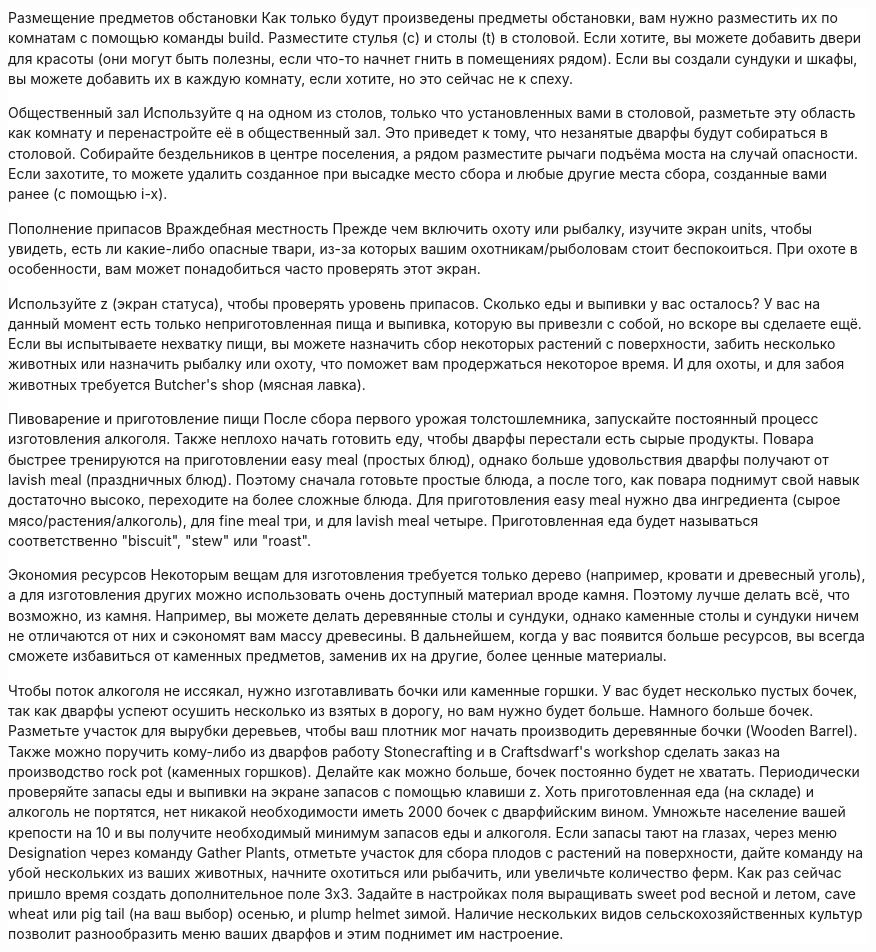 Размещение предметов обстановки
Как только будут произведены предметы обстановки, вам нужно разместить их по комнатам с помощью команды build. Разместите стулья (c) и столы (t) в столовой. Если хотите, вы можете добавить двери для красоты (они могут быть полезны, если что-то начнет гнить в помещениях рядом). Если вы создали сундуки и шкафы, вы можете добавить их в каждую комнату, если хотите, но это сейчас не к спеху.

Общественный зал
Используйте q на одном из столов, только что установленных вами в столовой, разметьте эту область как комнату и перенастройте её в общественный зал. Это приведет к тому, что незанятые дварфы будут собираться в столовой. Собирайте бездельников в центре поселения, а рядом разместите рычаги подъёма моста на случай опасности. Если захотите, то можете удалить созданное при высадке место сбора и любые другие места сбора, созданные вами ранее (с помощью i-x).

Пополнение припасов
Враждебная местность
Прежде чем включить охоту или рыбалку, изучите экран units, чтобы увидеть, есть ли какие-либо опасные твари, из-за которых вашим охотникам/рыболовам стоит беспокоиться. При охоте в особенности, вам может понадобиться часто проверять этот экран.

Используйте z (экран статуса), чтобы проверять уровень припасов. Сколько еды и выпивки у вас осталось? У вас на данный момент есть только неприготовленная пища и выпивка, которую вы привезли с собой, но вскоре вы сделаете ещё. Если вы испытываете нехватку пищи, вы можете назначить сбор некоторых растений с поверхности, забить несколько животных или назначить рыбалку или охоту, что поможет вам продержаться некоторое время. И для охоты, и для забоя животных требуется Butcher's shop (мясная лавка).

Пивоварение и приготовление пищи
После сбора первого урожая толстошлемника, запускайте постоянный процесс изготовления алкоголя. Также неплохо начать готовить еду, чтобы дварфы перестали есть сырые продукты. Повара быстрее тренируются на приготовлении easy meal (простых блюд), однако больше удовольствия дварфы получают от lavish meal (праздничных блюд). Поэтому сначала готовьте простые блюда, а после того, как повара поднимут свой навык достаточно высоко, переходите на более сложные блюда. Для приготовления easy meal нужно два ингредиента (сырое мясо/растения/алкоголь), для fine meal три, и для lavish meal четыре. Приготовленная еда будет называться соответственно "biscuit", "stew" или "roast".

Экономия ресурсов
Некоторым вещам для изготовления требуется только дерево (например, кровати и древесный уголь), а для изготовления других можно использовать очень доступный материал вроде камня. Поэтому лучше делать всё, что возможно, из камня. Например, вы можете делать деревянные столы и сундуки, однако каменные столы и сундуки ничем не отличаются от них и сэкономят вам массу древесины. В дальнейшем, когда у вас появится больше ресурсов, вы всегда сможете избавиться от каменных предметов, заменив их на другие, более ценные материалы.

Чтобы поток алкоголя не иссякал, нужно изготавливать бочки или каменные горшки. У вас будет несколько пустых бочек, так как дварфы успеют осушить несколько из взятых в дорогу, но вам нужно будет больше. Намного больше бочек. Разметьте участок для вырубки деревьев, чтобы ваш плотник мог начать производить деревянные бочки (Wooden Barrel). Также можно поручить кому-либо из дварфов работу Stonecrafting и в Craftsdwarf's workshop сделать заказ на производство rock pot (каменных горшков). Делайте как можно больше, бочек постоянно будет не хватать. Периодически проверяйте запасы еды и выпивки на экране запасов с помощью клавиши z. Хоть приготовленная еда (на складе) и алкоголь не портятся, нет никакой необходимости иметь 2000 бочек с дварфийским вином. Умножьте население вашей крепости на 10 и вы получите необходимый минимум запасов еды и алкоголя. Если запасы тают на глазах, через меню Designation через команду Gather Plants, отметьте участок для сбора плодов с растений на поверхности, дайте команду на убой нескольких из ваших животных, начните охотиться или рыбачить, или увеличьте количество ферм. Как раз сейчас пришло время создать дополнительное поле 3x3. Задайте в настройках поля выращивать sweet pod весной и летом, cave wheat или pig tail (на ваш выбор) осенью, и plump helmet зимой. Наличие нескольких видов сельскохозяйственных культур позволит разнообразить меню ваших дварфов и этим поднимет им настроение.
